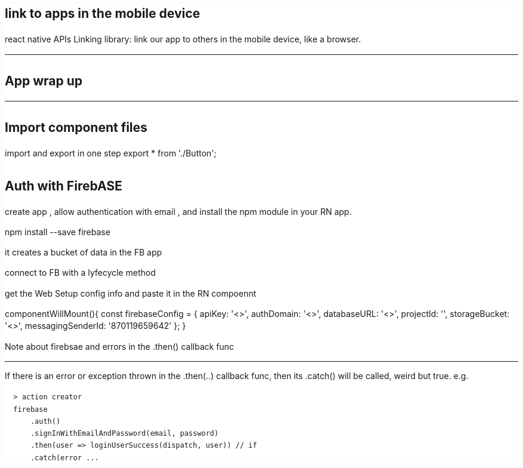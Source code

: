## link to apps in the mobile device

react native APIs
Linking library: link our app to others in the mobile device, like a browser.

---

## App wrap up

---

## Import component files

import and export in one step
export \* from './Button';

## Auth with FirebASE

create app , allow authentication with email , and install the npm module in your RN app.

npm install --save firebase

it creates a bucket of data in the FB app

connect to FB with a lyfecycle method

get the Web Setup config info and paste it in the RN compoennt

componentWillMount(){
const firebaseConfig = {
apiKey: '<>',
authDomain: '<>',
databaseURL: '<>',
projectId: '',
storageBucket: '<>',
messagingSenderId: '870119659642'
};
}

Note about firebsae and errors in the .then() callback func

---

If there is an error or exception thrown in the .then(..) callback func, then its .catch() will be called, weird but true.
e.g.

      > action creator
      firebase
          .auth()
          .signInWithEmailAndPassword(email, password)
          .then(user => loginUserSuccess(dispatch, user)) // if
          .catch(error ...
